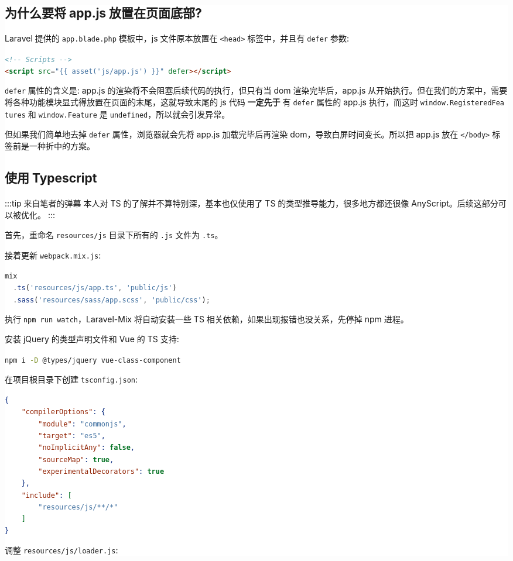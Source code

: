 ## 为什么要将 app.js 放置在页面底部?

Laravel 提供的 `app.blade.php` 模板中，js 文件原本放置在 `<head>` 标签中，并且有 `defer` 参数:

```html
<!-- Scripts -->
<script src="{{ asset('js/app.js') }}" defer></script>
```

`defer` 属性的含义是: app.js 的渲染将不会阻塞后续代码的执行，但只有当 dom 渲染完毕后，app.js 从开始执行。但在我们的方案中，需要将各种功能模块显式得放置在页面的末尾，这就导致末尾的 js 代码 **一定先于** 有 `defer` 属性的 app.js 执行，而这时 `window.RegisteredFeatures` 和 `window.Feature` 是 `undefined`，所以就会引发异常。

但如果我们简单地去掉 `defer` 属性，浏览器就会先将 app.js 加载完毕后再渲染 dom，导致白屏时间变长。所以把 app.js 放在 `</body>` 标签前是一种折中的方案。

## 使用 Typescript

:::tip 来自笔者的弹幕
本人对 TS 的了解并不算特别深，基本也仅使用了 TS 的类型推导能力，很多地方都还很像 AnyScript。后续这部分可以被优化。
:::

首先，重命名 `resources/js` 目录下所有的 `.js` 文件为 `.ts`。

接着更新 `webpack.mix.js`:

```js
mix
  .ts('resources/js/app.ts', 'public/js')
  .sass('resources/sass/app.scss', 'public/css');
```

执行 `npm run watch`，Laravel-Mix 将自动安装一些 TS 相关依赖，如果出现报错也没关系，先停掉 npm 进程。

安装 jQuery 的类型声明文件和 Vue 的 TS 支持:

```bash
npm i -D @types/jquery vue-class-component
```

在项目根目录下创建 `tsconfig.json`:

```json
{
    "compilerOptions": {
        "module": "commonjs",
        "target": "es5",
        "noImplicitAny": false,
        "sourceMap": true,
        "experimentalDecorators": true
    },
    "include": [
        "resources/js/**/*"
    ]
}
```

调整 `resources/js/loader.js`:
